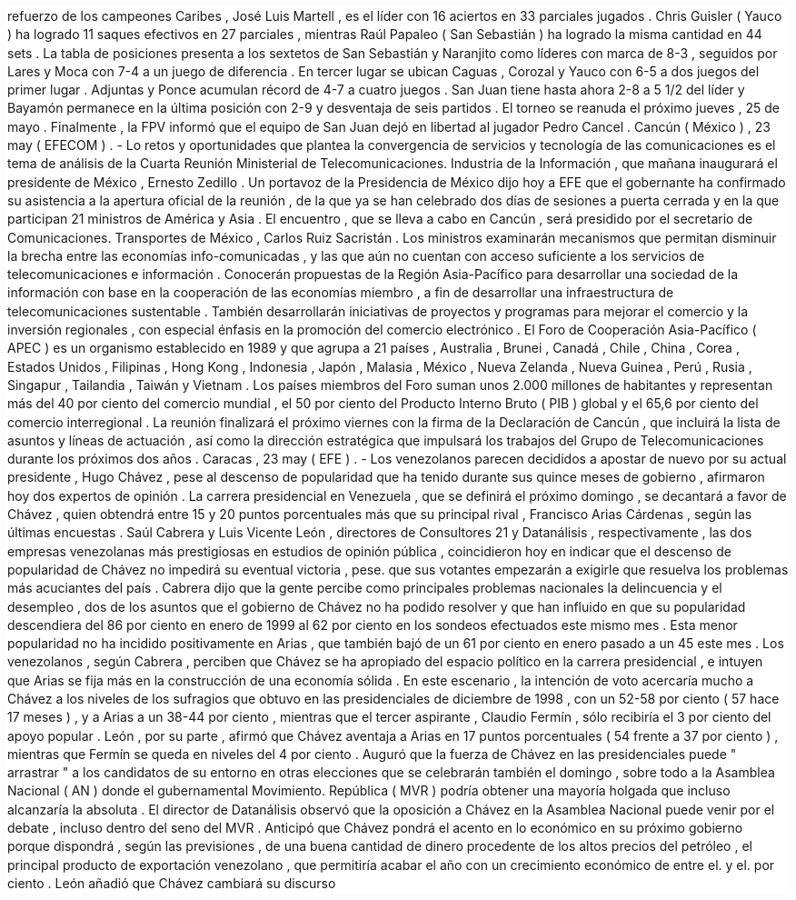 refuerzo de los campeones Caribes , José Luis Martell , es el líder con 16 aciertos en 33 parciales jugados . Chris Guisler ( Yauco ) ha logrado 11 saques efectivos en 27 parciales , mientras Raúl Papaleo ( San Sebastián ) ha logrado la misma cantidad en 44 sets . La tabla de posiciones presenta a los sextetos de San Sebastián y Naranjito como líderes con marca de 8-3 , seguidos por Lares y Moca con 7-4 a un juego de diferencia . En tercer lugar se ubican Caguas , Corozal y Yauco con 6-5 a dos juegos del primer lugar . Adjuntas y Ponce acumulan récord de 4-7 a cuatro juegos . San Juan tiene hasta ahora 2-8 a 5 1/2 del líder y Bayamón permanece en la última posición con 2-9 y desventaja de seis partidos . El torneo se reanuda el próximo jueves , 25 de mayo . Finalmente , la FPV informó que el equipo de San Juan dejó en libertad al jugador Pedro Cancel . Cancún ( México ) , 23 may ( EFECOM ) . - Lo retos y oportunidades que plantea la convergencia de servicios y tecnología de las comunicaciones es el tema de análisis de la Cuarta Reunión Ministerial de Telecomunicaciones. Industria de la Información , que mañana inaugurará el presidente de México , Ernesto Zedillo . Un portavoz de la Presidencia de México dijo hoy a EFE que el gobernante ha confirmado su asistencia a la apertura oficial de la reunión , de la que ya se han celebrado dos días de sesiones a puerta cerrada y en la que participan 21 ministros de América y Asia . El encuentro , que se lleva a cabo en Cancún , será presidido por el secretario de Comunicaciones. Transportes de México , Carlos Ruiz Sacristán . Los ministros examinarán mecanismos que permitan disminuir la brecha entre las economías info-comunicadas , y las que aún no cuentan con acceso suficiente a los servicios de telecomunicaciones e información . Conocerán propuestas de la Región Asia-Pacífico para desarrollar una sociedad de la información con base en la cooperación de las economías miembro , a fin de desarrollar una infraestructura de telecomunicaciones sustentable . También desarrollarán iniciativas de proyectos y programas para mejorar el comercio y la inversión regionales , con especial énfasis en la promoción del comercio electrónico . El Foro de Cooperación Asia-Pacífico ( APEC ) es un organismo establecido en 1989 y que agrupa a 21 países , Australia , Brunei , Canadá , Chile , China , Corea , Estados Unidos , Filipinas , Hong Kong , Indonesia , Japón , Malasia , México , Nueva Zelanda , Nueva Guinea , Perú , Rusia , Singapur , Tailandia , Taiwán y Vietnam . Los países miembros del Foro suman unos 2.000 millones de habitantes y representan más del 40 por ciento del comercio mundial , el 50 por ciento del Producto Interno Bruto ( PIB ) global y el 65,6 por ciento del comercio interregional . La reunión finalizará el próximo viernes con la firma de la Declaración de Cancún , que incluirá la lista de asuntos y líneas de actuación , así como la dirección estratégica que impulsará los trabajos del Grupo de Telecomunicaciones durante los próximos dos años . Caracas , 23 may ( EFE ) . - Los venezolanos parecen decididos a apostar de nuevo por su actual presidente , Hugo Chávez , pese al descenso de popularidad que ha tenido durante sus quince meses de gobierno , afirmaron hoy dos expertos de opinión . La carrera presidencial en Venezuela , que se definirá el próximo domingo , se decantará a favor de Chávez , quien obtendrá entre 15 y 20 puntos porcentuales más que su principal rival , Francisco Arias Cárdenas , según las últimas encuestas . Saúl Cabrera y Luis Vicente León , directores de Consultores 21 y Datanálisis , respectivamente , las dos empresas venezolanas más prestigiosas en estudios de opinión pública , coincidieron hoy en indicar que el descenso de popularidad de Chávez no impedirá su eventual victoria , pese. que sus votantes empezarán a exigirle que resuelva los problemas más acuciantes del país . Cabrera dijo que la gente percibe como principales problemas nacionales la delincuencia y el desempleo , dos de los asuntos que el gobierno de Chávez no ha podido resolver y que han influido en que su popularidad descendiera del 86 por ciento en enero de 1999 al 62 por ciento en los sondeos efectuados este mismo mes . Esta menor popularidad no ha incidido positivamente en Arias , que también bajó de un 61 por ciento en enero pasado a un 45 este mes . Los venezolanos , según Cabrera , perciben que Chávez se ha apropiado del espacio político en la carrera presidencial , e intuyen que Arias se fija más en la construcción de una economía sólida . En este escenario , la intención de voto acercaría mucho a Chávez a los niveles de los sufragios que obtuvo en las presidenciales de diciembre de 1998 , con un 52-58 por ciento ( 57 hace 17 meses ) , y a Arias a un 38-44 por ciento , mientras que el tercer aspirante , Claudio Fermín , sólo recibiría el 3 por ciento del apoyo popular . León , por su parte , afirmó que Chávez aventaja a Arias en 17 puntos porcentuales ( 54 frente a 37 por ciento ) , mientras que Fermín se queda en niveles del 4 por ciento . Auguró que la fuerza de Chávez en las presidenciales puede " arrastrar " a los candidatos de su entorno en otras elecciones que se celebrarán también el domingo , sobre todo a la Asamblea Nacional ( AN ) donde el gubernamental Movimiento. República ( MVR ) podría obtener una mayoría holgada que incluso alcanzaría la absoluta . El director de Datanálisis observó que la oposición a Chávez en la Asamblea Nacional puede venir por el debate , incluso dentro del seno del MVR . Anticipó que Chávez pondrá el acento en lo económico en su próximo gobierno porque dispondrá , según las previsiones , de una buena cantidad de dinero procedente de los altos precios del petróleo , el principal producto de exportación venezolano , que permitiría acabar el año con un crecimiento económico de entre el. y el. por ciento . León añadió que Chávez cambiará su discurso